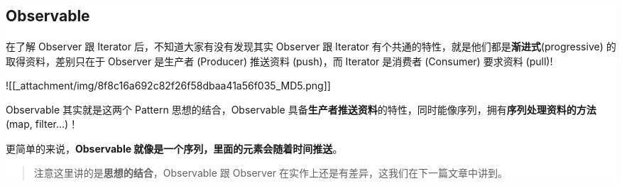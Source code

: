 ## Observable

在了解 Observer 跟 Iterator 后，不知道大家有没有发现其实 Observer 跟 Iterator 有个共通的特性，就是他们都是**渐进式**(progressive) 的取得资料，差别只在于 Observer 是生产者 (Producer) 推送资料 (push)，而 Iterator 是消费者 (Consumer) 要求资料 (pull)!

![[_attachment/img/8f8c16a692c82f26f58dbaa41a56f035_MD5.png]]

Observable 其实就是这两个 Pattern 思想的结合，Observable 具备**生产者推送资料**的特性，同时能像序列，拥有**序列处理资料的方法**(map, filter…)！

更简单的来说，**Observable 就像是一个序列，里面的元素会随着时间推送**。

> 注意这里讲的是**思想的结合**，Observable 跟 Observer 在实作上还是有差异，这我们在下一篇文章中讲到。
